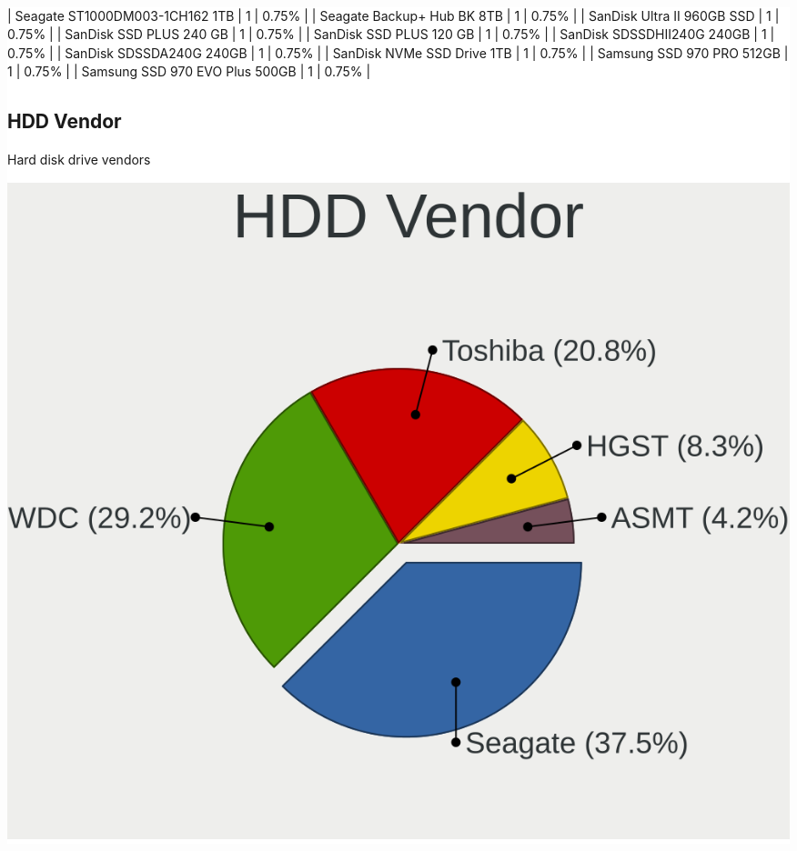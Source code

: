 | Seagate ST1000DM003-1CH162 1TB       | 1         | 0.75%   |
| Seagate Backup+ Hub BK 8TB           | 1         | 0.75%   |
| SanDisk Ultra II 960GB SSD           | 1         | 0.75%   |
| SanDisk SSD PLUS 240 GB              | 1         | 0.75%   |
| SanDisk SSD PLUS 120 GB              | 1         | 0.75%   |
| SanDisk SDSSDHII240G 240GB           | 1         | 0.75%   |
| SanDisk SDSSDA240G 240GB             | 1         | 0.75%   |
| SanDisk NVMe SSD Drive 1TB           | 1         | 0.75%   |
| Samsung SSD 970 PRO 512GB            | 1         | 0.75%   |
| Samsung SSD 970 EVO Plus 500GB       | 1         | 0.75%   |

HDD Vendor
----------

Hard disk drive vendors

![HDD Vendor](./All/images/pie_chart/drive_hdd_vendor.svg)
